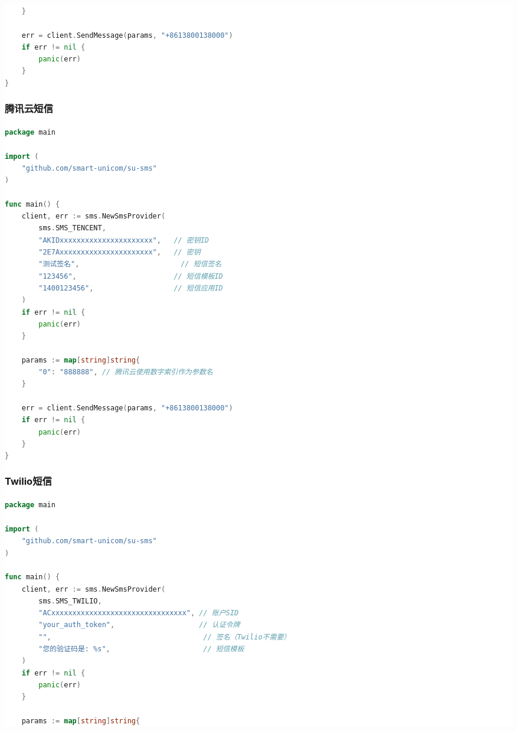 ```go
    }
    
    err = client.SendMessage(params, "+8613800138000")
    if err != nil {
        panic(err)
    }
}
```

### 腾讯云短信

```go
package main

import (
    "github.com/smart-unicom/su-sms"
)

func main() {
    client, err := sms.NewSmsProvider(
        sms.SMS_TENCENT,
        "AKIDxxxxxxxxxxxxxxxxxxxxxx",   // 密钥ID
        "2E7Axxxxxxxxxxxxxxxxxxxxxx",   // 密钥
        "测试签名",                        // 短信签名
        "123456",                       // 短信模板ID
        "1400123456",                   // 短信应用ID
    )
    if err != nil {
        panic(err)
    }

    params := map[string]string{
        "0": "888888", // 腾讯云使用数字索引作为参数名
    }
    
    err = client.SendMessage(params, "+8613800138000")
    if err != nil {
        panic(err)
    }
}
```

### Twilio短信

```go
package main

import (
    "github.com/smart-unicom/su-sms"
)

func main() {
    client, err := sms.NewSmsProvider(
        sms.SMS_TWILIO,
        "ACxxxxxxxxxxxxxxxxxxxxxxxxxxxxxxxx", // 账户SID
        "your_auth_token",                    // 认证令牌
        "",                                    // 签名（Twilio不需要）
        "您的验证码是: %s",                      // 短信模板
    )
    if err != nil {
        panic(err)
    }

    params := map[string]string{
```